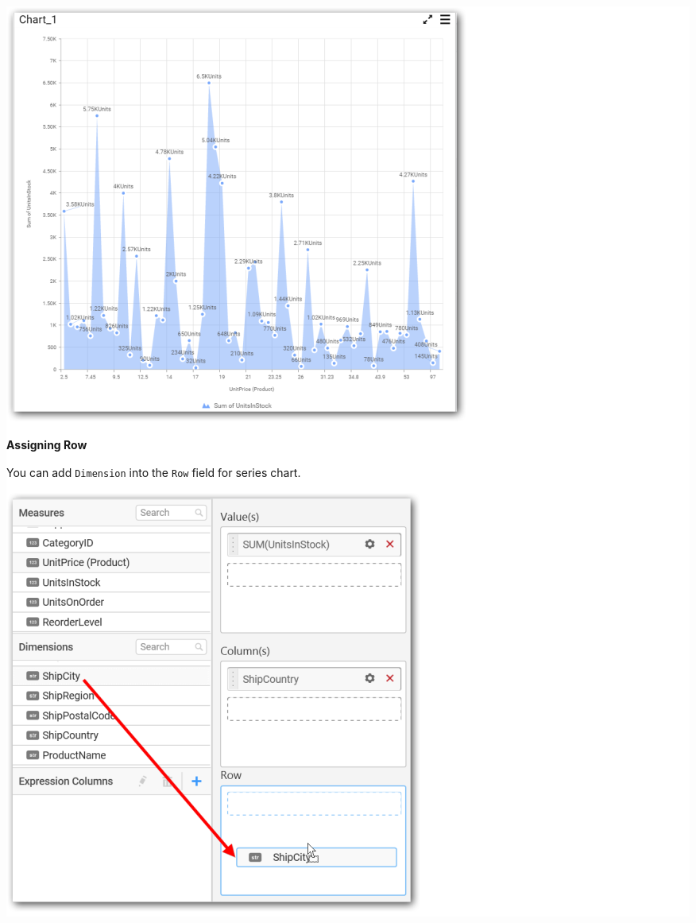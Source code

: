 ![](images/areachart_img36.png)

**Assigning Row**

You can add `Dimension` into the `Row` field for series chart.

![](images/areachart_img37.png)
